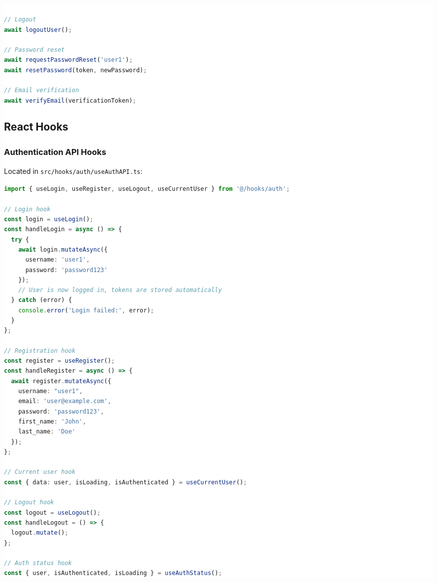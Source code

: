 ```typescript

// Logout
await logoutUser();

// Password reset
await requestPasswordReset('user1');
await resetPassword(token, newPassword);

// Email verification
await verifyEmail(verificationToken);
```

## React Hooks

### Authentication API Hooks

Located in `src/hooks/auth/useAuthAPI.ts`:

```typescript
import { useLogin, useRegister, useLogout, useCurrentUser } from '@/hooks/auth';

// Login hook
const login = useLogin();
const handleLogin = async () => {
  try {
    await login.mutateAsync({
      username: 'user1',
      password: 'password123'
    });
    // User is now logged in, tokens are stored automatically
  } catch (error) {
    console.error('Login failed:', error);
  }
};

// Registration hook
const register = useRegister();
const handleRegister = async () => {
  await register.mutateAsync({
    username: "user1",
    email: 'user@example.com',
    password: 'password123',
    first_name: 'John',
    last_name: 'Doe'
  });
};

// Current user hook
const { data: user, isLoading, isAuthenticated } = useCurrentUser();

// Logout hook
const logout = useLogout();
const handleLogout = () => {
  logout.mutate();
};

// Auth status hook
const { user, isAuthenticated, isLoading } = useAuthStatus();
```
